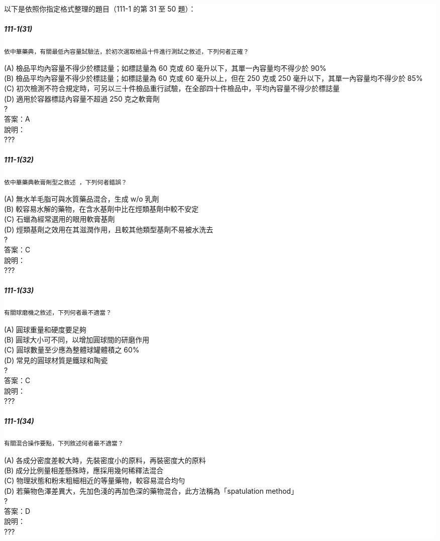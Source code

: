 以下是依照你指定格式整理的題目（111-1 的第 31 至 50 題）：

##### 111-1(31)
```Question
依中華藥典，有關最低內容量試驗法，於初次選取檢品十件進行測試之敘述，下列何者正確？
```
(A) 檢品平均內容量不得少於標誌量；如標誌量為 60 克或 60 毫升以下，其單一內容量均不得少於 90%  
(B) 檢品平均內容量不得少於標誌量；如標誌量為 60 克或 60 毫升以上，但在 250 克或 250 毫升以下，其單一內容量均不得少於 85%  
(C) 初次檢測不符合規定時，可另以三十件檢品重行試驗，在全部四十件檢品中，平均內容量不得少於標誌量  
(D) 適用於容器標誌內容量不超過 250 克之軟膏劑  
?  
答案：A  
說明：  
???

##### 111-1(32)
```Question
依中華藥典軟膏劑型之敘述 ，下列何者錯誤？
```
(A) 無水羊毛脂可與水質藥品混合，生成 w/o 乳劑  
(B) 較容易水解的藥物，在含水基劑中比在烴類基劑中較不安定  
(C) 石蠟為經常選用的眼用軟膏基劑  
(D) 烴類基劑之效用在其滋潤作用，且較其他類型基劑不易被水洗去  
?  
答案：C  
說明：  
???

##### 111-1(33)
```Question
有關球磨機之敘述，下列何者最不適當？
```
(A) 圓球重量和硬度要足夠  
(B) 圓球大小可不同，以增加圓球間的研磨作用  
(C) 圓球數量至少應為整體球罐體積之 60%  
(D) 常見的圓球材質是鐵球和陶瓷  
?  
答案：C  
說明：  
???

##### 111-1(34)
```Question
有關混合操作要點，下列敘述何者最不適當？
```
(A) 各成分密度差較大時，先裝密度小的原料，再裝密度大的原料  
(B) 成分比例量相差懸殊時，應採用幾何稀釋法混合  
(C) 物理狀態和粉末粗細相近的等量藥物，較容易混合均勻  
(D) 若藥物色澤差異大，先加色淺的再加色深的藥物混合，此方法稱為「spatulation method」  
?  
答案：D  
說明：  
???
